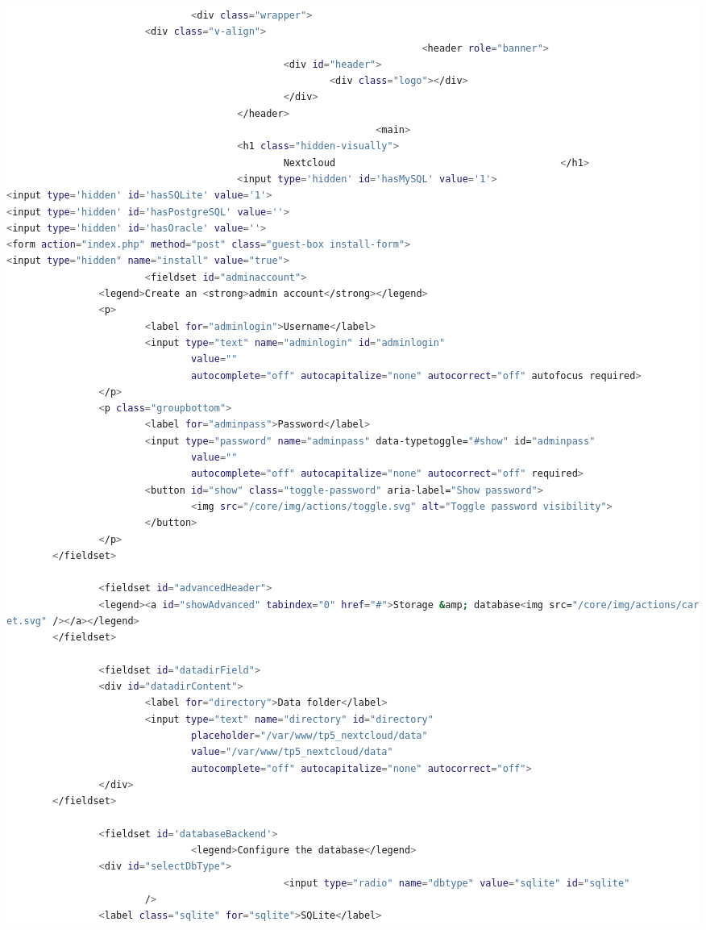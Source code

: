 ```bash
                                <div class="wrapper">
                        <div class="v-align">
                                                                        <header role="banner">
                                                <div id="header">
                                                        <div class="logo"></div>
                                                </div>
                                        </header>
                                                                <main>
                                        <h1 class="hidden-visually">
                                                Nextcloud                                       </h1>
                                        <input type='hidden' id='hasMySQL' value='1'>
<input type='hidden' id='hasSQLite' value='1'>
<input type='hidden' id='hasPostgreSQL' value=''>
<input type='hidden' id='hasOracle' value=''>
<form action="index.php" method="post" class="guest-box install-form">
<input type="hidden" name="install" value="true">
                        <fieldset id="adminaccount">
                <legend>Create an <strong>admin account</strong></legend>
                <p>
                        <label for="adminlogin">Username</label>
                        <input type="text" name="adminlogin" id="adminlogin"
                                value=""
                                autocomplete="off" autocapitalize="none" autocorrect="off" autofocus required>
                </p>
                <p class="groupbottom">
                        <label for="adminpass">Password</label>
                        <input type="password" name="adminpass" data-typetoggle="#show" id="adminpass"
                                value=""
                                autocomplete="off" autocapitalize="none" autocorrect="off" required>
                        <button id="show" class="toggle-password" aria-label="Show password">
                                <img src="/core/img/actions/toggle.svg" alt="Toggle password visibility">
                        </button>
                </p>
        </fieldset>

                <fieldset id="advancedHeader">
                <legend><a id="showAdvanced" tabindex="0" href="#">Storage &amp; database<img src="/core/img/actions/caret.svg" /></a></legend>
        </fieldset>

                <fieldset id="datadirField">
                <div id="datadirContent">
                        <label for="directory">Data folder</label>
                        <input type="text" name="directory" id="directory"
                                placeholder="/var/www/tp5_nextcloud/data"
                                value="/var/www/tp5_nextcloud/data"
                                autocomplete="off" autocapitalize="none" autocorrect="off">
                </div>
        </fieldset>

                <fieldset id='databaseBackend'>
                                <legend>Configure the database</legend>
                <div id="selectDbType">
                                                <input type="radio" name="dbtype" value="sqlite" id="sqlite"
                        />
                <label class="sqlite" for="sqlite">SQLite</label>
```
